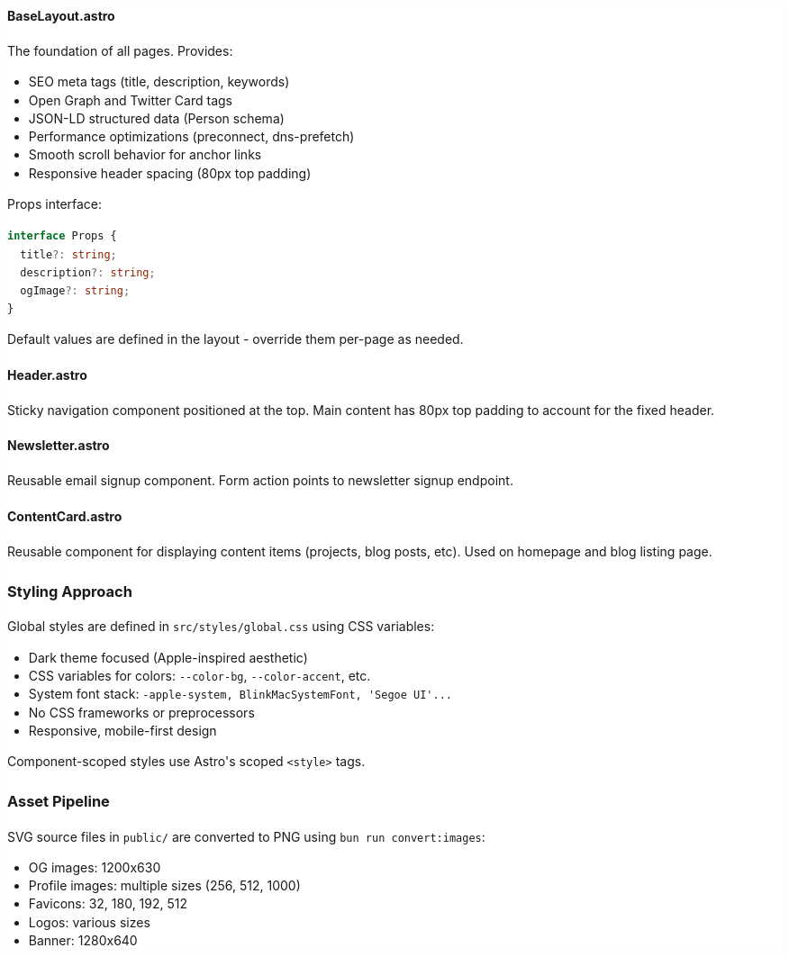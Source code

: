 #### BaseLayout.astro

The foundation of all pages. Provides:

- SEO meta tags (title, description, keywords)
- Open Graph and Twitter Card tags
- JSON-LD structured data (Person schema)
- Performance optimizations (preconnect, dns-prefetch)
- Smooth scroll behavior for anchor links
- Responsive header spacing (80px top padding)

Props interface:

```typescript
interface Props {
  title?: string;
  description?: string;
  ogImage?: string;
}
```

Default values are defined in the layout - override them per-page as needed.

#### Header.astro

Sticky navigation component positioned at the top. Main content has 80px top padding to account for the fixed header.

#### Newsletter.astro

Reusable email signup component. Form action points to newsletter signup endpoint.

#### ContentCard.astro

Reusable component for displaying content items (projects, blog posts, etc). Used on homepage and blog listing page.

### Styling Approach

Global styles are defined in `src/styles/global.css` using CSS variables:

- Dark theme focused (Apple-inspired aesthetic)
- CSS variables for colors: `--color-bg`, `--color-accent`, etc.
- System font stack: `-apple-system, BlinkMacSystemFont, 'Segoe UI'...`
- No CSS frameworks or preprocessors
- Responsive, mobile-first design

Component-scoped styles use Astro's scoped `<style>` tags.

### Asset Pipeline

SVG source files in `public/` are converted to PNG using `bun run convert:images`:

- OG images: 1200x630
- Profile images: multiple sizes (256, 512, 1000)
- Favicons: 32, 180, 192, 512
- Logos: various sizes
- Banner: 1280x640
